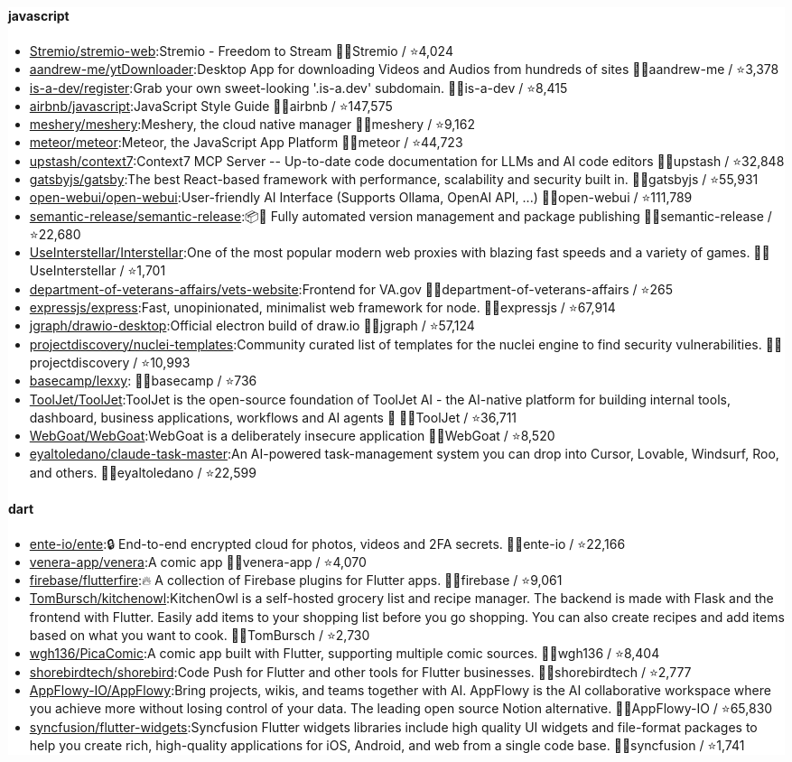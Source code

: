 #### javascript
* [Stremio/stremio-web](https://github.com/Stremio/stremio-web):Stremio - Freedom to Stream 🧑‍💻Stremio / ⭐4,024
* [aandrew-me/ytDownloader](https://github.com/aandrew-me/ytDownloader):Desktop App for downloading Videos and Audios from hundreds of sites 🧑‍💻aandrew-me / ⭐3,378
* [is-a-dev/register](https://github.com/is-a-dev/register):Grab your own sweet-looking '.is-a.dev' subdomain. 🧑‍💻is-a-dev / ⭐8,415
* [airbnb/javascript](https://github.com/airbnb/javascript):JavaScript Style Guide 🧑‍💻airbnb / ⭐147,575
* [meshery/meshery](https://github.com/meshery/meshery):Meshery, the cloud native manager 🧑‍💻meshery / ⭐9,162
* [meteor/meteor](https://github.com/meteor/meteor):Meteor, the JavaScript App Platform 🧑‍💻meteor / ⭐44,723
* [upstash/context7](https://github.com/upstash/context7):Context7 MCP Server -- Up-to-date code documentation for LLMs and AI code editors 🧑‍💻upstash / ⭐32,848
* [gatsbyjs/gatsby](https://github.com/gatsbyjs/gatsby):The best React-based framework with performance, scalability and security built in. 🧑‍💻gatsbyjs / ⭐55,931
* [open-webui/open-webui](https://github.com/open-webui/open-webui):User-friendly AI Interface (Supports Ollama, OpenAI API, ...) 🧑‍💻open-webui / ⭐111,789
* [semantic-release/semantic-release](https://github.com/semantic-release/semantic-release):📦🚀 Fully automated version management and package publishing 🧑‍💻semantic-release / ⭐22,680
* [UseInterstellar/Interstellar](https://github.com/UseInterstellar/Interstellar):One of the most popular modern web proxies with blazing fast speeds and a variety of games. 🧑‍💻UseInterstellar / ⭐1,701
* [department-of-veterans-affairs/vets-website](https://github.com/department-of-veterans-affairs/vets-website):Frontend for VA.gov 🧑‍💻department-of-veterans-affairs / ⭐265
* [expressjs/express](https://github.com/expressjs/express):Fast, unopinionated, minimalist web framework for node. 🧑‍💻expressjs / ⭐67,914
* [jgraph/drawio-desktop](https://github.com/jgraph/drawio-desktop):Official electron build of draw.io 🧑‍💻jgraph / ⭐57,124
* [projectdiscovery/nuclei-templates](https://github.com/projectdiscovery/nuclei-templates):Community curated list of templates for the nuclei engine to find security vulnerabilities. 🧑‍💻projectdiscovery / ⭐10,993
* [basecamp/lexxy](https://github.com/basecamp/lexxy): 🧑‍💻basecamp / ⭐736
* [ToolJet/ToolJet](https://github.com/ToolJet/ToolJet):ToolJet is the open-source foundation of ToolJet AI - the AI-native platform for building internal tools, dashboard, business applications, workflows and AI agents 🚀 🧑‍💻ToolJet / ⭐36,711
* [WebGoat/WebGoat](https://github.com/WebGoat/WebGoat):WebGoat is a deliberately insecure application 🧑‍💻WebGoat / ⭐8,520
* [eyaltoledano/claude-task-master](https://github.com/eyaltoledano/claude-task-master):An AI-powered task-management system you can drop into Cursor, Lovable, Windsurf, Roo, and others. 🧑‍💻eyaltoledano / ⭐22,599

#### dart
* [ente-io/ente](https://github.com/ente-io/ente):🔒 End-to-end encrypted cloud for photos, videos and 2FA secrets. 🧑‍💻ente-io / ⭐22,166
* [venera-app/venera](https://github.com/venera-app/venera):A comic app 🧑‍💻venera-app / ⭐4,070
* [firebase/flutterfire](https://github.com/firebase/flutterfire):🔥 A collection of Firebase plugins for Flutter apps. 🧑‍💻firebase / ⭐9,061
* [TomBursch/kitchenowl](https://github.com/TomBursch/kitchenowl):KitchenOwl is a self-hosted grocery list and recipe manager. The backend is made with Flask and the frontend with Flutter. Easily add items to your shopping list before you go shopping. You can also create recipes and add items based on what you want to cook. 🧑‍💻TomBursch / ⭐2,730
* [wgh136/PicaComic](https://github.com/wgh136/PicaComic):A comic app built with Flutter, supporting multiple comic sources. 🧑‍💻wgh136 / ⭐8,404
* [shorebirdtech/shorebird](https://github.com/shorebirdtech/shorebird):Code Push for Flutter and other tools for Flutter businesses. 🧑‍💻shorebirdtech / ⭐2,777
* [AppFlowy-IO/AppFlowy](https://github.com/AppFlowy-IO/AppFlowy):Bring projects, wikis, and teams together with AI. AppFlowy is the AI collaborative workspace where you achieve more without losing control of your data. The leading open source Notion alternative. 🧑‍💻AppFlowy-IO / ⭐65,830
* [syncfusion/flutter-widgets](https://github.com/syncfusion/flutter-widgets):Syncfusion Flutter widgets libraries include high quality UI widgets and file-format packages to help you create rich, high-quality applications for iOS, Android, and web from a single code base. 🧑‍💻syncfusion / ⭐1,741